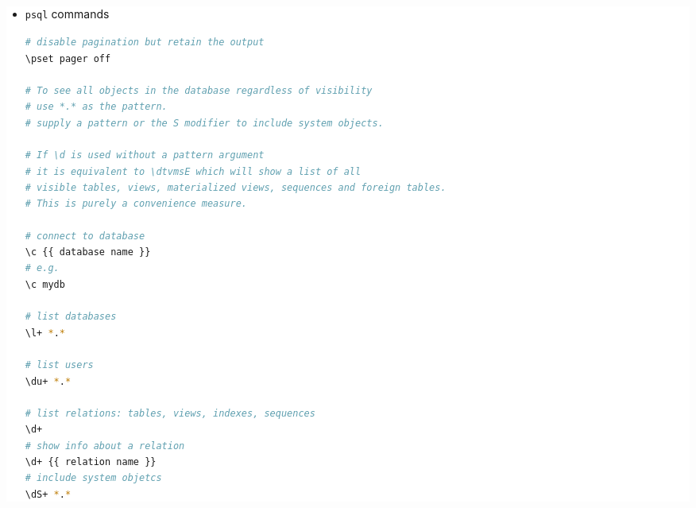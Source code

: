 - `psql` commands

    ```bash
    # disable pagination but retain the output
    \pset pager off

    # To see all objects in the database regardless of visibility
    # use *.* as the pattern.
    # supply a pattern or the S modifier to include system objects.

    # If \d is used without a pattern argument
    # it is equivalent to \dtvmsE which will show a list of all
    # visible tables, views, materialized views, sequences and foreign tables.
    # This is purely a convenience measure.

    # connect to database
    \c {{ database name }}
    # e.g.
    \c mydb

    # list databases
    \l+ *.*

    # list users
    \du+ *.*

    # list relations: tables, views, indexes, sequences
    \d+
    # show info about a relation
    \d+ {{ relation name }}
    # include system objetcs
    \dS+ *.*
